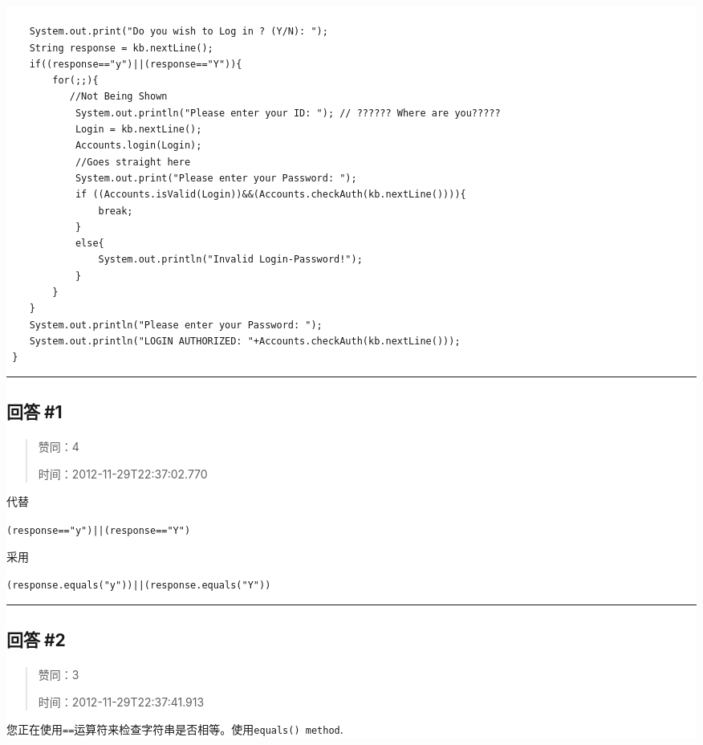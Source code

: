 ```

    System.out.print("Do you wish to Log in ? (Y/N): ");
    String response = kb.nextLine();
    if((response=="y")||(response=="Y")){
        for(;;){
           //Not Being Shown
            System.out.println("Please enter your ID: "); // ?????? Where are you?????
            Login = kb.nextLine();
            Accounts.login(Login);
            //Goes straight here
            System.out.print("Please enter your Password: ");
            if ((Accounts.isValid(Login))&&(Accounts.checkAuth(kb.nextLine()))){
                break;
            }
            else{
                System.out.println("Invalid Login-Password!");
            }
        }
    }
    System.out.println("Please enter your Password: ");
    System.out.println("LOGIN AUTHORIZED: "+Accounts.checkAuth(kb.nextLine()));
 } 
```

* * *

## 回答 #1

> 赞同：4
> 
> 时间：2012-11-29T22:37:02.770

代替

```
(response=="y")||(response=="Y") 
```

采用

```
(response.equals("y"))||(response.equals("Y")) 
```

* * *

## 回答 #2

> 赞同：3
> 
> 时间：2012-11-29T22:37:41.913

您正在使用`==`运算符来检查字符串是否相等。使用`equals() method`.
